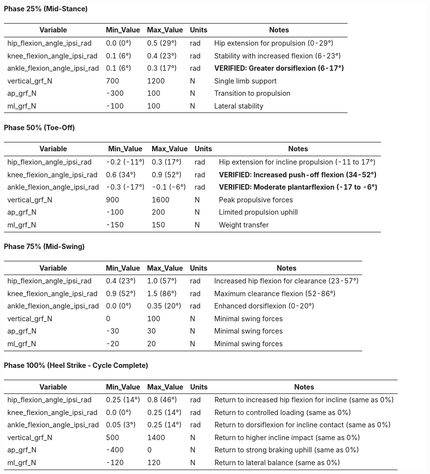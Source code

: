 #### Phase 25% (Mid-Stance)
| Variable | Min_Value | Max_Value | Units | Notes |
|----------|-----------|-----------|-------|-------|
| hip_flexion_angle_ipsi_rad | 0.0 (0°) | 0.5 (29°) | rad | Hip extension for propulsion (0-29°) |
| knee_flexion_angle_ipsi_rad | 0.1 (6°) | 0.4 (23°) | rad | Stability with increased flexion (6-23°) |
| ankle_flexion_angle_ipsi_rad | 0.1 (6°) | 0.3 (17°) | rad | **VERIFIED: Greater dorsiflexion (6-17°)** |
| vertical_grf_N | 700 | 1200 | N | Single limb support |
| ap_grf_N | -300 | 100 | N | Transition to propulsion |
| ml_grf_N | -100 | 100 | N | Lateral stability |

#### Phase 50% (Toe-Off)
| Variable | Min_Value | Max_Value | Units | Notes |
|----------|-----------|-----------|-------|-------|
| hip_flexion_angle_ipsi_rad | -0.2 (-11°) | 0.3 (17°) | rad | Hip extension for incline propulsion (-11 to 17°) |
| knee_flexion_angle_ipsi_rad | 0.6 (34°) | 0.9 (52°) | rad | **VERIFIED: Increased push-off flexion (34-52°)** |
| ankle_flexion_angle_ipsi_rad | -0.3 (-17°) | -0.1 (-6°) | rad | **VERIFIED: Moderate plantarflexion (-17 to -6°)** |
| vertical_grf_N | 900 | 1600 | N | Peak propulsive forces |
| ap_grf_N | -100 | 200 | N | Limited propulsion uphill |
| ml_grf_N | -150 | 150 | N | Weight transfer |

#### Phase 75% (Mid-Swing)
| Variable | Min_Value | Max_Value | Units | Notes |
|----------|-----------|-----------|-------|-------|
| hip_flexion_angle_ipsi_rad | 0.4 (23°) | 1.0 (57°) | rad | Increased hip flexion for clearance (23-57°) |
| knee_flexion_angle_ipsi_rad | 0.9 (52°) | 1.5 (86°) | rad | Maximum clearance flexion (52-86°) |
| ankle_flexion_angle_ipsi_rad | 0.0 (0°) | 0.35 (20°) | rad | Enhanced dorsiflexion (0-20°) |
| vertical_grf_N | 0 | 100 | N | Minimal swing forces |
| ap_grf_N | -30 | 30 | N | Minimal swing forces |
| ml_grf_N | -20 | 20 | N | Minimal swing forces |

#### Phase 100% (Heel Strike - Cycle Complete)
| Variable | Min_Value | Max_Value | Units | Notes |
|----------|-----------|-----------|-------|-------|
| hip_flexion_angle_ipsi_rad | 0.25 (14°) | 0.8 (46°) | rad | Return to increased hip flexion for incline (same as 0%) |
| knee_flexion_angle_ipsi_rad | 0.0 (0°) | 0.25 (14°) | rad | Return to controlled loading (same as 0%) |
| ankle_flexion_angle_ipsi_rad | 0.05 (3°) | 0.25 (14°) | rad | Return to dorsiflexion for incline contact (same as 0%) |
| vertical_grf_N | 500 | 1400 | N | Return to higher incline impact (same as 0%) |
| ap_grf_N | -400 | 0 | N | Return to strong braking uphill (same as 0%) |
| ml_grf_N | -120 | 120 | N | Return to lateral balance (same as 0%) |
